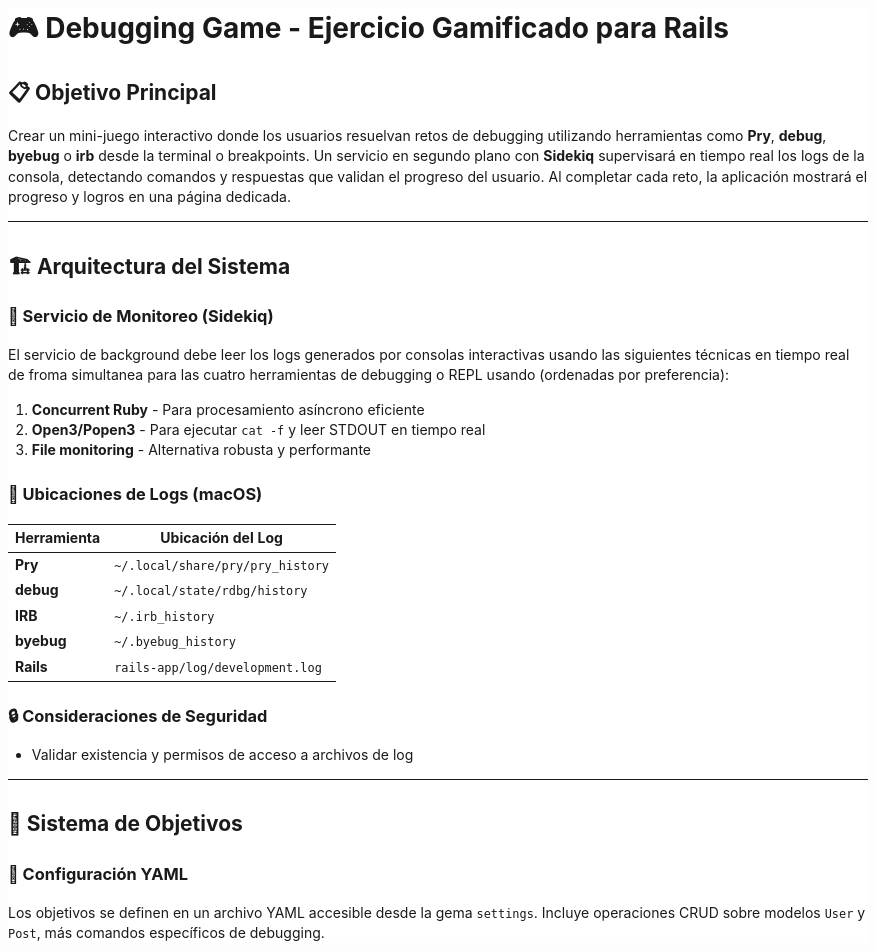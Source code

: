 # 🎮 Debugging Game - Ejercicio Gamificado para Rails

## 📋 Objetivo Principal

Crear un mini-juego interactivo donde los usuarios resuelvan retos de debugging utilizando herramientas como **Pry**, **debug**, **byebug** o **irb** desde la terminal o breakpoints. Un servicio en segundo plano con **Sidekiq** supervisará en tiempo real los logs de la consola, detectando comandos y respuestas que validan el progreso del usuario. Al completar cada reto, la aplicación mostrará el progreso y logros en una página dedicada.

---

## 🏗️ Arquitectura del Sistema

### 🔧 Servicio de Monitoreo (Sidekiq)

El servicio de background debe leer los logs generados por consolas interactivas usando las siguientes técnicas en tiempo real de froma simultanea para las cuatro herramientas de debugging o REPL usando (ordenadas por preferencia):

1. **Concurrent Ruby** - Para procesamiento asíncrono eficiente
2. **Open3/Popen3** - Para ejecutar `cat -f` y leer STDOUT en tiempo real
3. **File monitoring** - Alternativa robusta y performante

### 📂 Ubicaciones de Logs (macOS)

| Herramienta | Ubicación del Log |
|-------------|-------------------|
| **Pry** | `~/.local/share/pry/pry_history` |
| **debug** | `~/.local/state/rdbg/history` |
| **IRB** | `~/.irb_history` |
| **byebug** | `~/.byebug_history` |
| **Rails** | `rails-app/log/development.log` |

### 🔒 Consideraciones de Seguridad

- Validar existencia y permisos de acceso a archivos de log

---

## 🎯 Sistema de Objetivos

### 📄 Configuración YAML

Los objetivos se definen en un archivo YAML accesible desde la gema `settings`. Incluye operaciones CRUD sobre modelos `User` y `Post`, más comandos específicos de debugging.
